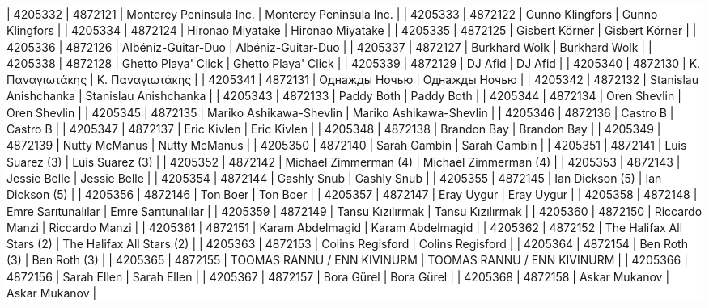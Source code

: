 | 4205332 | 4872121 | Monterey Peninsula Inc. | Monterey Peninsula Inc. |
| 4205333 | 4872122 | Gunno Klingfors | Gunno Klingfors |
| 4205334 | 4872124 | Hironao Miyatake | Hironao Miyatake |
| 4205335 | 4872125 | Gisbert Körner | Gisbert Körner |
| 4205336 | 4872126 | Albéniz-Guitar-Duo | Albéniz-Guitar-Duo |
| 4205337 | 4872127 | Burkhard Wolk | Burkhard Wolk |
| 4205338 | 4872128 | Ghetto Playa' Click | Ghetto Playa' Click |
| 4205339 | 4872129 | DJ Afid | DJ Afid |
| 4205340 | 4872130 | Κ. Παναγιωτάκης | Κ. Παναγιωτάκης |
| 4205341 | 4872131 | Однажды Ночью | Однажды Ночью |
| 4205342 | 4872132 | Stanislau Anishchanka | Stanislau Anishchanka |
| 4205343 | 4872133 | Paddy Both | Paddy Both |
| 4205344 | 4872134 | Oren Shevlin | Oren Shevlin |
| 4205345 | 4872135 | Mariko Ashikawa-Shevlin | Mariko Ashikawa-Shevlin |
| 4205346 | 4872136 | Castro B | Castro B |
| 4205347 | 4872137 | Eric Kivlen | Eric Kivlen |
| 4205348 | 4872138 | Brandon Bay | Brandon Bay |
| 4205349 | 4872139 | Nutty McManus | Nutty McManus |
| 4205350 | 4872140 | Sarah Gambin | Sarah Gambin |
| 4205351 | 4872141 | Luis Suarez (3) | Luis Suarez (3) |
| 4205352 | 4872142 | Michael Zimmerman (4) | Michael Zimmerman (4) |
| 4205353 | 4872143 | Jessie Belle | Jessie Belle |
| 4205354 | 4872144 | Gashly Snub | Gashly Snub |
| 4205355 | 4872145 | Ian Dickson (5) | Ian Dickson (5) |
| 4205356 | 4872146 | Ton Boer | Ton Boer |
| 4205357 | 4872147 | Eray Uygur | Eray Uygur |
| 4205358 | 4872148 | Emre Sarıtunalılar | Emre Sarıtunalılar |
| 4205359 | 4872149 | Tansu Kızılırmak | Tansu Kızılırmak |
| 4205360 | 4872150 | Riccardo Manzi | Riccardo Manzi |
| 4205361 | 4872151 | Karam Abdelmagid | Karam Abdelmagid |
| 4205362 | 4872152 | The Halifax All Stars (2) | The Halifax All Stars (2) |
| 4205363 | 4872153 | Colins Regisford | Colins Regisford |
| 4205364 | 4872154 | Ben Roth (3) | Ben Roth (3) |
| 4205365 | 4872155 | TOOMAS RANNU / ENN KIVINURM | TOOMAS RANNU / ENN KIVINURM |
| 4205366 | 4872156 | Sarah Ellen | Sarah Ellen |
| 4205367 | 4872157 | Bora Gürel | Bora Gürel |
| 4205368 | 4872158 | Askar Mukanov | Askar Mukanov |